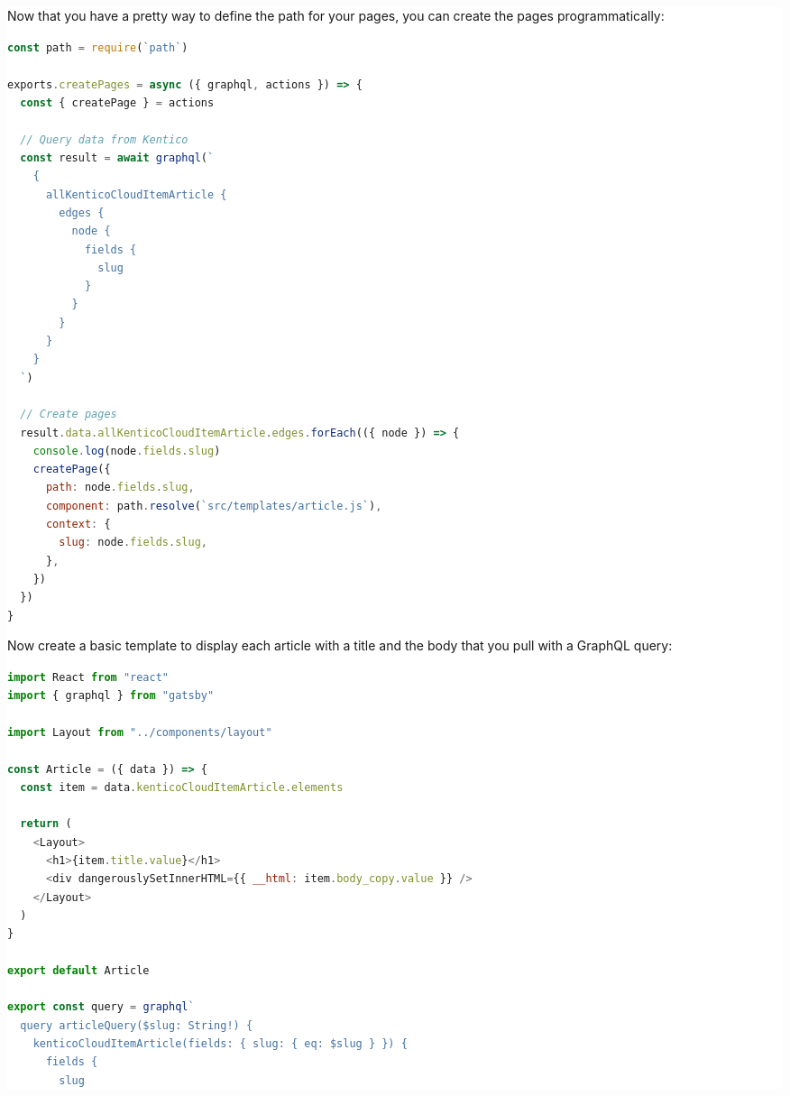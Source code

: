 Now that you have a pretty way to define the path for your pages, you can create the pages programmatically:

```javascript:title=gatsby-node.js
const path = require(`path`)

exports.createPages = async ({ graphql, actions }) => {
  const { createPage } = actions

  // Query data from Kentico
  const result = await graphql(`
    {
      allKenticoCloudItemArticle {
        edges {
          node {
            fields {
              slug
            }
          }
        }
      }
    }
  `)

  // Create pages
  result.data.allKenticoCloudItemArticle.edges.forEach(({ node }) => {
    console.log(node.fields.slug)
    createPage({
      path: node.fields.slug,
      component: path.resolve(`src/templates/article.js`),
      context: {
        slug: node.fields.slug,
      },
    })
  })
}
```

Now create a basic template to display each article with a title and the body that you pull with a GraphQL query:

```javascript:title=src/templates/article.js
import React from "react"
import { graphql } from "gatsby"

import Layout from "../components/layout"

const Article = ({ data }) => {
  const item = data.kenticoCloudItemArticle.elements

  return (
    <Layout>
      <h1>{item.title.value}</h1>
      <div dangerouslySetInnerHTML={{ __html: item.body_copy.value }} />
    </Layout>
  )
}

export default Article

export const query = graphql`
  query articleQuery($slug: String!) {
    kenticoCloudItemArticle(fields: { slug: { eq: $slug } }) {
      fields {
        slug
```